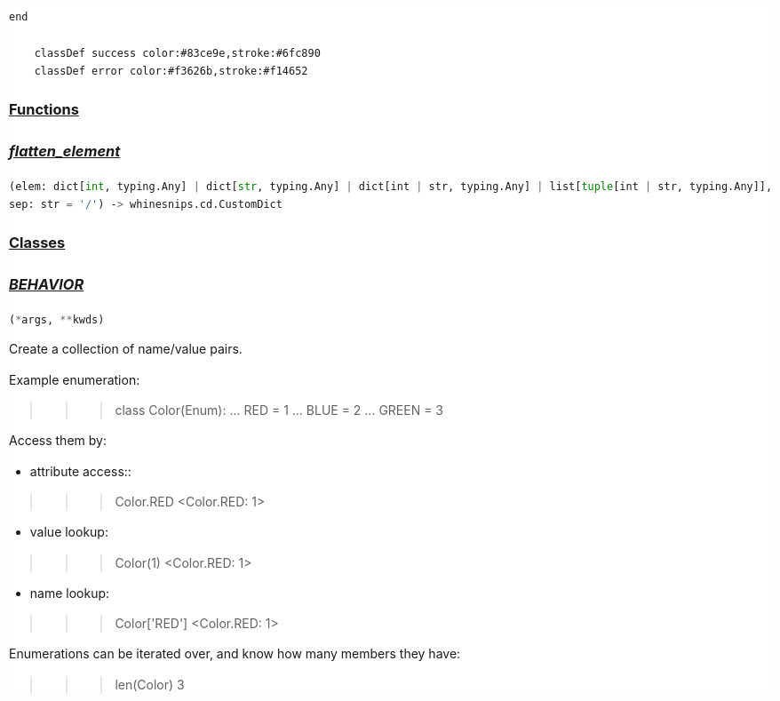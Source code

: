 ```mermaid
end

    classDef success color:#83ce9e,stroke:#6fc890
    classDef error color:#f3626b,stroke:#f14652
```


<h3><b><a href="#func" id="func">Functions</a></b></h3>

    

    
<h3><b><i><a href="#func-flatten_element" id="func-flatten_element">flatten_element</a></i></b></h3>

```python
(elem: dict[int, typing.Any] | dict[str, typing.Any] | dict[int | str, typing.Any] | list[tuple[int | str, typing.Any]], sep: str = '/') ‑> whinesnips.cd.CustomDict
```

    

    
<h3><b><a href="#class" id="class">Classes</a></b></h3>

    
<h3><b><i><a href="#class-BEHAVIOR" id="class-BEHAVIOR">BEHAVIOR</a></i></b></h3>

```python
(*args, **kwds)
```

    
Create a collection of name/value pairs.

Example enumeration:

>>> class Color(Enum):
...     RED = 1
...     BLUE = 2
...     GREEN = 3

Access them by:

- attribute access::

>>> Color.RED
<Color.RED: 1>

- value lookup:

>>> Color(1)
<Color.RED: 1>

- name lookup:

>>> Color['RED']
<Color.RED: 1>

Enumerations can be iterated over, and know how many members they have:

>>> len(Color)
3
